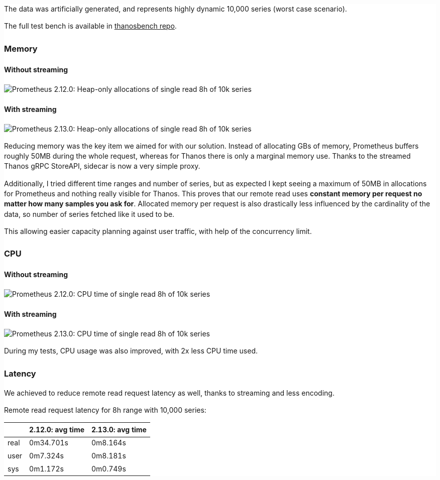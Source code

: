 The data was artificially generated, and represents highly dynamic 10,000 series (worst case scenario).

The full test bench is available in [thanosbench repo](https://github.com/thanos-io/thanosbench/blob/master/benchmarks/remote-read/README.md).

### Memory

#### Without streaming

![Prometheus 2.12.0: Heap-only allocations of single read 8h of 10k series](/assets/blog/2019-10-08/10series8hours-2.12-allocs.png)

#### With streaming

![Prometheus 2.13.0: Heap-only allocations of single read 8h of 10k series](/assets/blog/2019-10-08/10series8hours-2.13-allocs.png)

Reducing memory was the key item we aimed for with our solution. Instead of allocating GBs of memory, Prometheus buffers
roughly 50MB during the whole request, whereas for Thanos there is only a marginal memory use. Thanks to the streamed
Thanos gRPC StoreAPI, sidecar is now a very simple proxy.

Additionally, I tried different time ranges and number of series, but as expected I kept seeing
a maximum of 50MB in allocations for Prometheus and nothing really visible for Thanos. This proves that our remote read
uses **constant memory per request no matter how many samples you ask for**. Allocated memory per request is also drastically less
influenced by the cardinality of the data, so number of series fetched like it used to be.

This allowing easier capacity planning against user traffic, with help of the concurrency limit.

### CPU

#### Without streaming

![Prometheus 2.12.0: CPU time of single read 8h of 10k series](/assets/blog/2019-10-08/10kseries8hours-2.12-cpu.png)

#### With streaming

![Prometheus 2.13.0: CPU time of single read 8h of 10k series](/assets/blog/2019-10-08/10kseries8hours-2.13-cpu.png)

During my tests, CPU usage was also improved, with 2x less CPU time used.

### Latency

We achieved to reduce remote read request latency as well, thanks to streaming and less encoding.

Remote read request latency for 8h range with 10,000 series:

|      | 2.12.0: avg time | 2.13.0: avg time |
|------|------------------|------------------|
| real | 0m34.701s        | 0m8.164s         |
| user | 0m7.324s         | 0m8.181s         |
| sys  | 0m1.172s         | 0m0.749s         |
